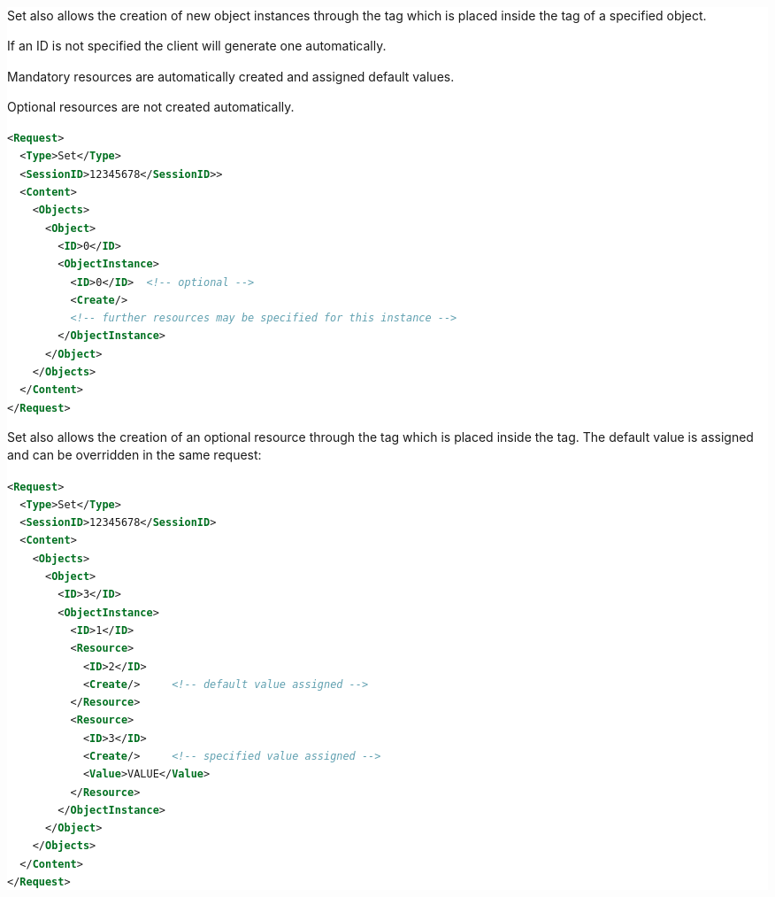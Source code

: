Set also allows the creation of new object instances through the <Create> tag which is placed inside the <ObjectInstance> tag of a specified object.

If an ID is not specified the client will generate one automatically.

Mandatory resources are automatically created and assigned default values.

Optional resources are not created automatically.

```xml
<Request>
  <Type>Set</Type>
  <SessionID>12345678</SessionID>>
  <Content>
    <Objects>
      <Object>
        <ID>0</ID>
        <ObjectInstance>
          <ID>0</ID>  <!-- optional -->
          <Create/>
          <!-- further resources may be specified for this instance -->
        </ObjectInstance>
      </Object>
    </Objects>
  </Content>
</Request>
```

Set also allows the creation of an optional resource through the <Create> tag which is placed inside the <Resource> tag. The default value is assigned and can be overridden in the same request:

```xml
<Request>
  <Type>Set</Type>
  <SessionID>12345678</SessionID>
  <Content>
    <Objects>
      <Object>
        <ID>3</ID>
        <ObjectInstance>
          <ID>1</ID>
          <Resource>
            <ID>2</ID>
            <Create/>     <!-- default value assigned -->
          </Resource>
          <Resource>
            <ID>3</ID>
            <Create/>     <!-- specified value assigned -->
            <Value>VALUE</Value>
          </Resource>
        </ObjectInstance>
      </Object>
    </Objects>
  </Content>
</Request>
```
